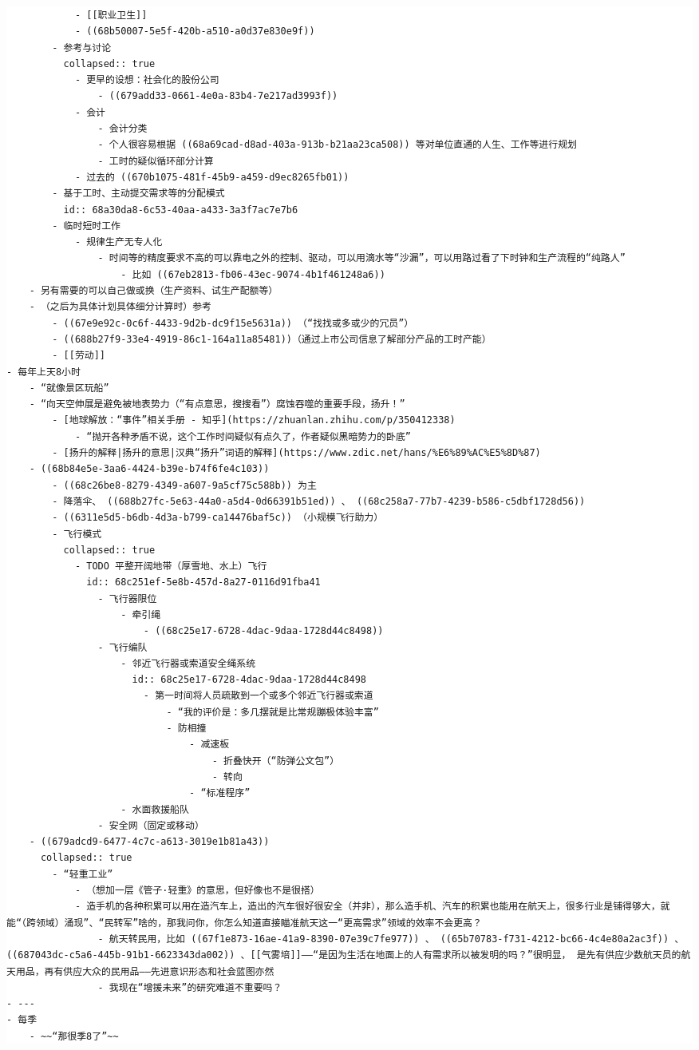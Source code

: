 				- [[职业卫生]]
				- ((68b50007-5e5f-420b-a510-a0d37e830e9f))
			- 参考与讨论
			  collapsed:: true
				- 更早的设想：社会化的股份公司
					- ((679add33-0661-4e0a-83b4-7e217ad3993f))
				- 会计
					- 会计分类
					- 个人很容易根据 ((68a69cad-d8ad-403a-913b-b21aa23ca508)) 等对单位直通的人生、工作等进行规划
					- 工时的疑似循环部分计算
				- 过去的 ((670b1075-481f-45b9-a459-d9ec8265fb01))
			- 基于工时、主动提交需求等的分配模式
			  id:: 68a30da8-6c53-40aa-a433-3a3f7ac7e7b6
			- 临时短时工作
				- 规律生产无专人化
					- 时间等的精度要求不高的可以靠电之外的控制、驱动，可以用滴水等“沙漏”，可以用路过看了下时钟和生产流程的“纯路人”
						- 比如 ((67eb2813-fb06-43ec-9074-4b1f461248a6))
		- 另有需要的可以自己做或换（生产资料、试生产配额等）
		- （之后为具体计划具体细分计算时）参考
			- ((67e9e92c-0c6f-4433-9d2b-dc9f15e5631a)) （“找找或多或少的冗员”）
			- ((688b27f9-33e4-4919-86c1-164a11a85481))（通过上市公司信息了解部分产品的工时产能）
			- [[劳动]]
	- 每年上天8小时
		- “就像景区玩船”
		- “向天空伸展是避免被地表势力（“有点意思，搜搜看”）腐蚀吞噬的重要手段，扬升！”
			- [地球解放：“事件”相关手册 - 知乎](https://zhuanlan.zhihu.com/p/350412338)
				- “抛开各种矛盾不说，这个工作时间疑似有点久了，作者疑似黑暗势力的卧底”
			- [扬升的解释|扬升的意思|汉典“扬升”词语的解释](https://www.zdic.net/hans/%E6%89%AC%E5%8D%87)
		- ((68b84e5e-3aa6-4424-b39e-b74f6fe4c103))
			- ((68c26be8-8279-4349-a607-9a5cf75c588b)) 为主
			- 降落伞、 ((688b27fc-5e63-44a0-a5d4-0d66391b51ed)) 、 ((68c258a7-77b7-4239-b586-c5dbf1728d56))
			- ((6311e5d5-b6db-4d3a-b799-ca14476baf5c)) （小规模飞行助力）
			- 飞行模式
			  collapsed:: true
				- TODO 平整开阔地带（厚雪地、水上）飞行
				  id:: 68c251ef-5e8b-457d-8a27-0116d91fba41
					- 飞行器限位
						- 牵引绳
							- ((68c25e17-6728-4dac-9daa-1728d44c8498))
					- 飞行编队
						- 邻近飞行器或索道安全绳系统
						  id:: 68c25e17-6728-4dac-9daa-1728d44c8498
							- 第一时间将人员疏散到一个或多个邻近飞行器或索道
								- “我的评价是：多几摆就是比常规蹦极体验丰富”
								- 防相撞
									- 减速板
										- 折叠快开（“防弹公文包”）
										- 转向
									- “标准程序”
						- 水面救援船队
					- 安全网（固定或移动）
		- ((679adcd9-6477-4c7c-a613-3019e1b81a43))
		  collapsed:: true
			- “轻重工业”
				- （想加一层《管子·轻重》的意思，但好像也不是很搭）
				- 造手机的各种积累可以用在造汽车上，造出的汽车很好很安全（并非），那么造手机、汽车的积累也能用在航天上，很多行业是铺得够大，就能“（跨领域）涌现”、“民转军”啥的，那我问你，你怎么知道直接瞄准航天这一“更高需求”领域的效率不会更高？
					- 航天转民用，比如 ((67f1e873-16ae-41a9-8390-07e39c7fe977)) 、 ((65b70783-f731-4212-bc66-4c4e80a2ac3f)) 、 ((687043dc-c5a6-445b-91b1-6623343da002)) 、[[气雾培]]——“是因为生活在地面上的人有需求所以被发明的吗？”很明显， 是先有供应少数航天员的航天用品，再有供应大众的民用品——先进意识形态和社会蓝图亦然
					- 我现在“增援未来”的研究难道不重要吗？
	- ---
	- 每季
		- ~~“那很季8了”~~